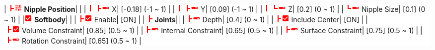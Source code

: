 |<nobr><img src="/images/icon/ic_line_t.png"/><img src="/images/icon/ic_tune.png" alt="tune icon"/> <b>Nipple Position</b></nobr>| | 
|<nobr><img src="/images/icon/ic_line_v.png"/><img src="/images/icon/ic_line_t.png"/><img src="/images/icon/ic_slider.png" alt="slider icon"/> X</nobr>| [-0.18] (-1 ~ 1) | 
|<nobr><img src="/images/icon/ic_line_v.png"/><img src="/images/icon/ic_line_t.png"/><img src="/images/icon/ic_slider.png" alt="slider icon"/> Y</nobr>| [0.09] (-1 ~ 1) | 
|<nobr><img src="/images/icon/ic_line_v.png"/><img src="/images/icon/ic_line_l.png"/><img src="/images/icon/ic_slider.png" alt="slider icon"/> Z</nobr>| [0.2] (0 ~ 1) | 
|<nobr><img src="/images/icon/ic_line_l.png"/><img src="/images/icon/ic_slider.png" alt="slider icon"/> Nipple Size</nobr>| [0.1] (0 ~ 1) | 
|<nobr><img src="/images/icon/ic_check_on.png" alt="check on icon"/> <b>Softbody</b></nobr>| | 
|<nobr><img src="/images/icon/ic_line_t.png"/><img src="/images/icon/ic_check_on.png" alt="check on icon"/> Enable</nobr>| [ON] | 
|<nobr><img src="/images/icon/ic_line_t.png"/> <b>Joints</b></nobr>|| 
|<nobr><img src="/images/icon/ic_line_t.png"/><img src="/images/icon/ic_slider.png" alt="slider icon"/> Depth</nobr>| [0.4] (0 ~ 1) | 
|<nobr><img src="/images/icon/ic_line_t.png"/><img src="/images/icon/ic_check_on.png" alt="check on icon"/> Include Center</nobr>| [ON] | 
|<nobr><img src="/images/icon/ic_line_t.png"/><img src="/images/icon/ic_check_on.png" alt="check on icon"/> Volume Constraint</nobr>| [0.85] (0.5 ~ 1) | 
|<nobr><img src="/images/icon/ic_line_t.png"/><img src="/images/icon/ic_slider.png" alt="slider icon"/> Internal Constraint</nobr>| [0.65] (0.5 ~ 1) | 
|<nobr><img src="/images/icon/ic_line_t.png"/><img src="/images/icon/ic_slider.png" alt="slider icon"/> Surface Constraint</nobr>| [0.75] (0.5 ~ 1) | 
|<nobr><img src="/images/icon/ic_line_t.png"/><img src="/images/icon/ic_slider.png" alt="slider icon"/> Rotation Constraint</nobr>| [0.65] (0.5 ~ 1) | 